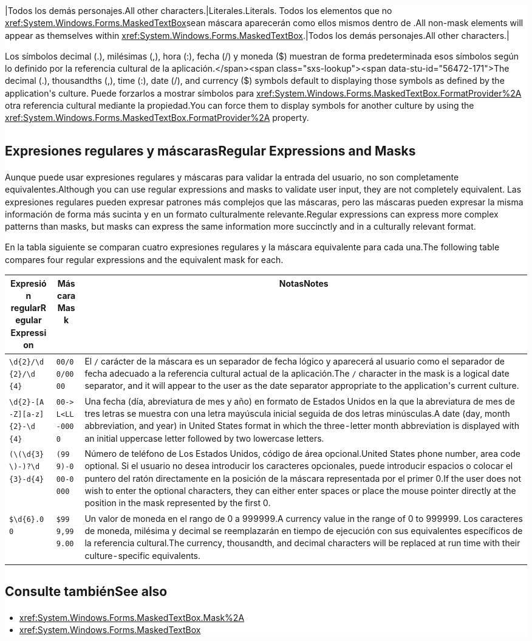 |<span data-ttu-id="56472-167">Todos los demás personajes.</span><span class="sxs-lookup"><span data-stu-id="56472-167">All other characters.</span></span>|<span data-ttu-id="56472-168">Literales.</span><span class="sxs-lookup"><span data-stu-id="56472-168">Literals.</span></span> <span data-ttu-id="56472-169">Todos los elementos que no <xref:System.Windows.Forms.MaskedTextBox>sean máscara aparecerán como ellos mismos dentro de .</span><span class="sxs-lookup"><span data-stu-id="56472-169">All non-mask elements will appear as themselves within <xref:System.Windows.Forms.MaskedTextBox>.</span></span>|<span data-ttu-id="56472-170">Todos los demás personajes.</span><span class="sxs-lookup"><span data-stu-id="56472-170">All other characters.</span></span>|  
  
 <span data-ttu-id="56472-171">Los símbolos decimal (.), milésimas (,), hora (:), fecha (/) y moneda ($) muestran de forma predeterminada esos símbolos según lo definido por la referencia cultural de la aplicación.</span><span class="sxs-lookup"><span data-stu-id="56472-171">The decimal (.), thousandths (,), time (:), date (/), and currency ($) symbols default to displaying those symbols as defined by the application's culture.</span></span> <span data-ttu-id="56472-172">Puede forzarlos a mostrar símbolos para <xref:System.Windows.Forms.MaskedTextBox.FormatProvider%2A> otra referencia cultural mediante la propiedad.</span><span class="sxs-lookup"><span data-stu-id="56472-172">You can force them to display symbols for another culture by using the <xref:System.Windows.Forms.MaskedTextBox.FormatProvider%2A> property.</span></span>  
  
## <a name="regular-expressions-and-masks"></a><span data-ttu-id="56472-173">Expresiones regulares y máscaras</span><span class="sxs-lookup"><span data-stu-id="56472-173">Regular Expressions and Masks</span></span>  
 <span data-ttu-id="56472-174">Aunque puede usar expresiones regulares y máscaras para validar la entrada del usuario, no son completamente equivalentes.</span><span class="sxs-lookup"><span data-stu-id="56472-174">Although you can use regular expressions and masks to validate user input, they are not completely equivalent.</span></span> <span data-ttu-id="56472-175">Las expresiones regulares pueden expresar patrones más complejos que las máscaras, pero las máscaras pueden expresar la misma información de forma más sucinta y en un formato culturalmente relevante.</span><span class="sxs-lookup"><span data-stu-id="56472-175">Regular expressions can express more complex patterns than masks, but masks can express the same information more succinctly and in a culturally relevant format.</span></span>  
  
 <span data-ttu-id="56472-176">En la tabla siguiente se comparan cuatro expresiones regulares y la máscara equivalente para cada una.</span><span class="sxs-lookup"><span data-stu-id="56472-176">The following table compares four regular expressions and the equivalent mask for each.</span></span>  
  
|<span data-ttu-id="56472-177">Expresión regular</span><span class="sxs-lookup"><span data-stu-id="56472-177">Regular Expression</span></span>|<span data-ttu-id="56472-178">Máscara</span><span class="sxs-lookup"><span data-stu-id="56472-178">Mask</span></span>|<span data-ttu-id="56472-179">Notas</span><span class="sxs-lookup"><span data-stu-id="56472-179">Notes</span></span>|  
|------------------------|----------|-----------|  
|`\d{2}/\d{2}/\d{4}`|`00/00/0000`|<span data-ttu-id="56472-180">El `/` carácter de la máscara es un separador de fecha lógico y aparecerá al usuario como el separador de fecha adecuado a la referencia cultural actual de la aplicación.</span><span class="sxs-lookup"><span data-stu-id="56472-180">The `/` character in the mask is a logical date separator, and it will appear to the user as the date separator appropriate to the application's current culture.</span></span>|  
|`\d{2}-[A-Z][a-z]{2}-\d{4}`|`00->L<LL-0000`|<span data-ttu-id="56472-181">Una fecha (día, abreviatura de mes y año) en formato de Estados Unidos en la que la abreviatura de mes de tres letras se muestra con una letra mayúscula inicial seguida de dos letras minúsculas.</span><span class="sxs-lookup"><span data-stu-id="56472-181">A date (day, month abbreviation, and year) in United States format in which the three-letter month abbreviation is displayed with an initial uppercase letter followed by two lowercase letters.</span></span>|  
|`(\(\d{3}\)-)?\d{3}-d{4}`|`(999)-000-0000`|<span data-ttu-id="56472-182">Número de teléfono de Los Estados Unidos, código de área opcional.</span><span class="sxs-lookup"><span data-stu-id="56472-182">United States phone number, area code optional.</span></span> <span data-ttu-id="56472-183">Si el usuario no desea introducir los caracteres opcionales, puede introducir espacios o colocar el puntero del ratón directamente en la posición de la máscara representada por el primer 0.</span><span class="sxs-lookup"><span data-stu-id="56472-183">If the user does not wish to enter the optional characters, they can either enter spaces or place the mouse pointer directly at the position in the mask represented by the first 0.</span></span>|  
|`$\d{6}.00`|`$999,999.00`|<span data-ttu-id="56472-184">Un valor de moneda en el rango de 0 a 999999.</span><span class="sxs-lookup"><span data-stu-id="56472-184">A currency value in the range of 0 to 999999.</span></span> <span data-ttu-id="56472-185">Los caracteres de moneda, milésima y decimal se reemplazarán en tiempo de ejecución con sus equivalentes específicos de la referencia cultural.</span><span class="sxs-lookup"><span data-stu-id="56472-185">The currency, thousandth, and decimal characters will be replaced at run time with their culture-specific equivalents.</span></span>|  
  
## <a name="see-also"></a><span data-ttu-id="56472-186">Consulte también</span><span class="sxs-lookup"><span data-stu-id="56472-186">See also</span></span>

- <xref:System.Windows.Forms.MaskedTextBox.Mask%2A>
- <xref:System.Windows.Forms.MaskedTextBox>